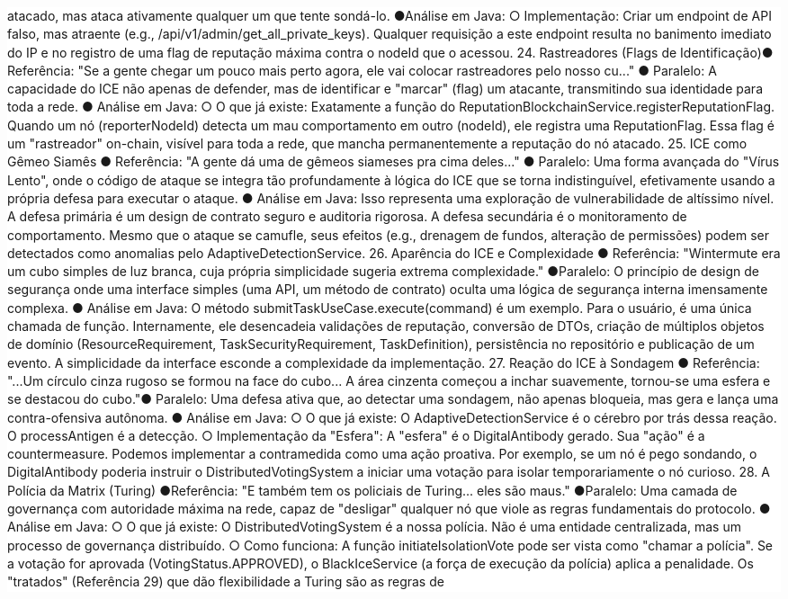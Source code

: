 atacado, mas ataca ativamente qualquer um que tente sondá-lo.
●​ Análise em Java:
○​ Implementação: Criar um endpoint de API falso, mas atraente (e.g.,
/api/v1/admin/get_all_private_keys). Qualquer requisição a este endpoint
resulta no banimento imediato do IP e no registro de uma flag de reputação
máxima contra o nodeId que o acessou.
24. Rastreadores (Flags de Identificação)●​ Referência: "Se a gente chegar um pouco mais perto agora, ele vai colocar
rastreadores pelo nosso cu..."
●​ Paralelo: A capacidade do ICE não apenas de defender, mas de identificar e
"marcar" (flag) um atacante, transmitindo sua identidade para toda a rede.
●​ Análise em Java:
○​ O que já existe: Exatamente a função do
ReputationBlockchainService.registerReputationFlag. Quando um nó
(reporterNodeId) detecta um mau comportamento em outro (nodeId), ele
registra uma ReputationFlag. Essa flag é um "rastreador" on-chain, visível
para toda a rede, que mancha permanentemente a reputação do nó atacado.
25. ICE como Gêmeo Siamês
●​ Referência: "A gente dá uma de gêmeos siameses pra cima deles..."
●​ Paralelo: Uma forma avançada do "Vírus Lento", onde o código de ataque se
integra tão profundamente à lógica do ICE que se torna indistinguível,
efetivamente usando a própria defesa para executar o ataque.
●​ Análise em Java: Isso representa uma exploração de vulnerabilidade de
altíssimo nível. A defesa primária é um design de contrato seguro e auditoria
rigorosa. A defesa secundária é o monitoramento de comportamento. Mesmo que
o ataque se camufle, seus efeitos (e.g., drenagem de fundos, alteração de
permissões) podem ser detectados como anomalias pelo
AdaptiveDetectionService.
26. Aparência do ICE e Complexidade
●​ Referência: "Wintermute era um cubo simples de luz branca, cuja própria
simplicidade sugeria extrema complexidade."
●​ Paralelo: O princípio de design de segurança onde uma interface simples (uma
API, um método de contrato) oculta uma lógica de segurança interna
imensamente complexa.
●​ Análise em Java: O método submitTaskUseCase.execute(command) é um
exemplo. Para o usuário, é uma única chamada de função. Internamente, ele
desencadeia validações de reputação, conversão de DTOs, criação de múltiplos
objetos de domínio (ResourceRequirement, TaskSecurityRequirement,
TaskDefinition), persistência no repositório e publicação de um evento. A
simplicidade da interface esconde a complexidade da implementação.
27. Reação do ICE à Sondagem
●​ Referência: "...Um círculo cinza rugoso se formou na face do cubo... A área
cinzenta começou a inchar suavemente, tornou-se uma esfera e se destacou do
cubo."●​ Paralelo: Uma defesa ativa que, ao detectar uma sondagem, não apenas
bloqueia, mas gera e lança uma contra-ofensiva autônoma.
●​ Análise em Java:
○​ O que já existe: O AdaptiveDetectionService é o cérebro por trás dessa
reação. O processAntigen é a detecção.
○​ Implementação da "Esfera": A "esfera" é o DigitalAntibody gerado. Sua
"ação" é a countermeasure. Podemos implementar a contramedida como uma
ação proativa. Por exemplo, se um nó é pego sondando, o DigitalAntibody
poderia instruir o DistributedVotingSystem a iniciar uma votação para isolar
temporariamente o nó curioso.
28. A Polícia da Matrix (Turing)
●​ Referência: "E também tem os policiais de Turing... eles são maus."
●​ Paralelo: Uma camada de governança com autoridade máxima na rede, capaz de
"desligar" qualquer nó que viole as regras fundamentais do protocolo.
●​ Análise em Java:
○​ O que já existe: O DistributedVotingSystem é a nossa polícia. Não é uma
entidade centralizada, mas um processo de governança distribuído.
○​ Como funciona: A função initiateIsolationVote pode ser vista como "chamar a
polícia". Se a votação for aprovada (VotingStatus.APPROVED), o
BlackIceService (a força de execução da polícia) aplica a penalidade. Os
"tratados" (Referência 29) que dão flexibilidade a Turing são as regras de